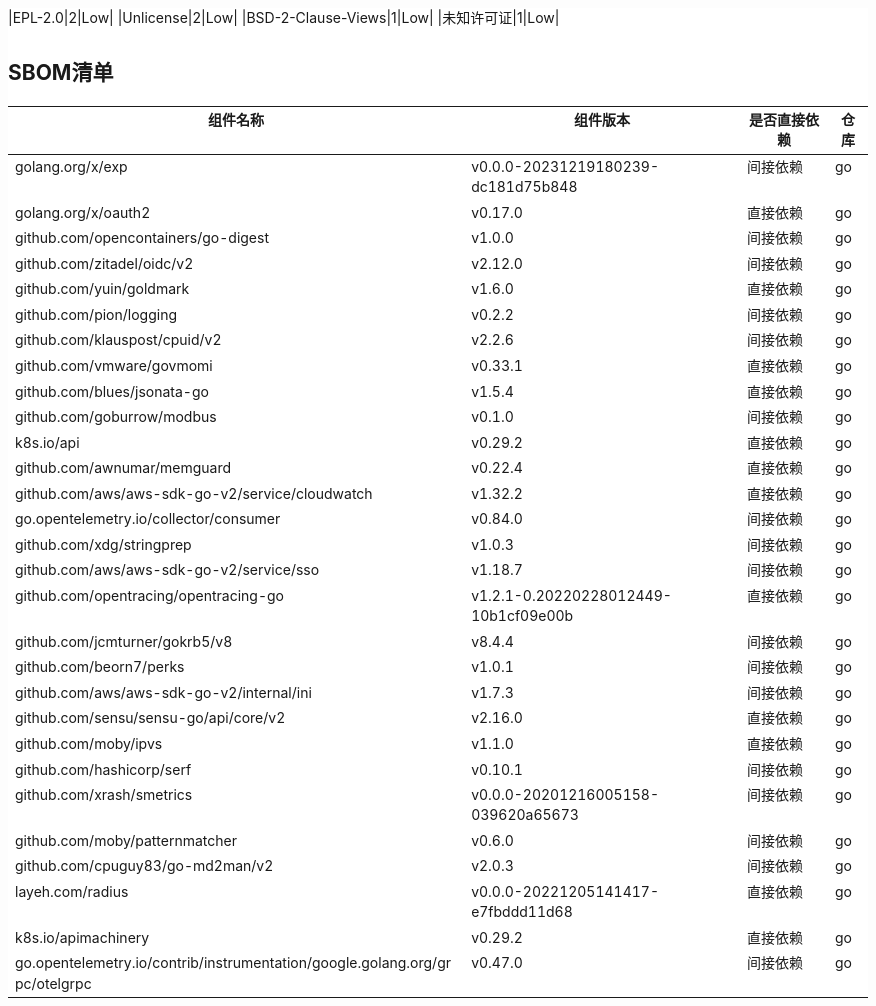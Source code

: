 |EPL-2.0|2|Low|
|Unlicense|2|Low|
|BSD-2-Clause-Views|1|Low|
|未知许可证|1|Low|




## SBOM清单

| 组件名称 | 组件版本 | 是否直接依赖 | 仓库 |
| -------- | -------- | ------------ | ---- |
|golang.org/x/exp|v0.0.0-20231219180239-dc181d75b848|间接依赖|go|
|golang.org/x/oauth2|v0.17.0|直接依赖|go|
|github.com/opencontainers/go-digest|v1.0.0|间接依赖|go|
|github.com/zitadel/oidc/v2|v2.12.0|间接依赖|go|
|github.com/yuin/goldmark|v1.6.0|直接依赖|go|
|github.com/pion/logging|v0.2.2|间接依赖|go|
|github.com/klauspost/cpuid/v2|v2.2.6|间接依赖|go|
|github.com/vmware/govmomi|v0.33.1|直接依赖|go|
|github.com/blues/jsonata-go|v1.5.4|直接依赖|go|
|github.com/goburrow/modbus|v0.1.0|间接依赖|go|
|k8s.io/api|v0.29.2|直接依赖|go|
|github.com/awnumar/memguard|v0.22.4|直接依赖|go|
|github.com/aws/aws-sdk-go-v2/service/cloudwatch|v1.32.2|直接依赖|go|
|go.opentelemetry.io/collector/consumer|v0.84.0|间接依赖|go|
|github.com/xdg/stringprep|v1.0.3|间接依赖|go|
|github.com/aws/aws-sdk-go-v2/service/sso|v1.18.7|间接依赖|go|
|github.com/opentracing/opentracing-go|v1.2.1-0.20220228012449-10b1cf09e00b|直接依赖|go|
|github.com/jcmturner/gokrb5/v8|v8.4.4|间接依赖|go|
|github.com/beorn7/perks|v1.0.1|间接依赖|go|
|github.com/aws/aws-sdk-go-v2/internal/ini|v1.7.3|间接依赖|go|
|github.com/sensu/sensu-go/api/core/v2|v2.16.0|直接依赖|go|
|github.com/moby/ipvs|v1.1.0|直接依赖|go|
|github.com/hashicorp/serf|v0.10.1|间接依赖|go|
|github.com/xrash/smetrics|v0.0.0-20201216005158-039620a65673|间接依赖|go|
|github.com/moby/patternmatcher|v0.6.0|间接依赖|go|
|github.com/cpuguy83/go-md2man/v2|v2.0.3|间接依赖|go|
|layeh.com/radius|v0.0.0-20221205141417-e7fbddd11d68|直接依赖|go|
|k8s.io/apimachinery|v0.29.2|直接依赖|go|
|go.opentelemetry.io/contrib/instrumentation/google.golang.org/grpc/otelgrpc|v0.47.0|间接依赖|go|